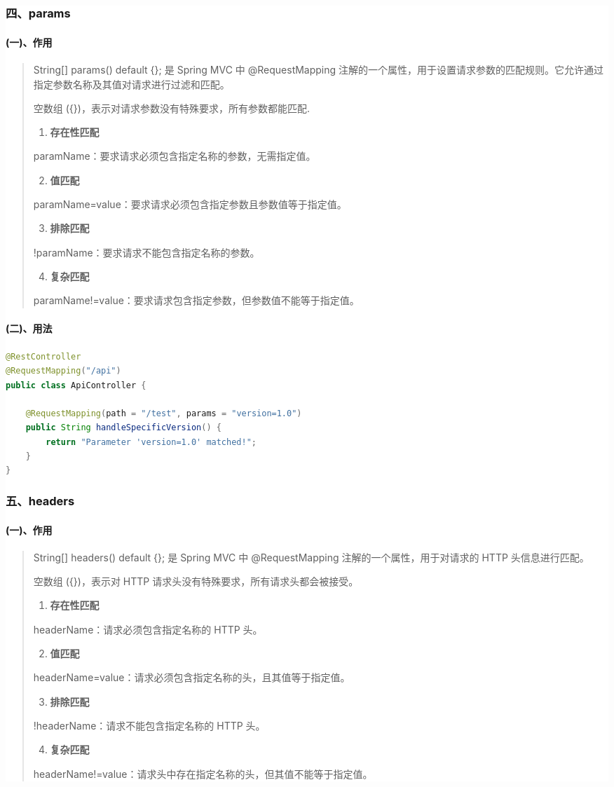 ### 四、params

#### (一)、作用

> String[] params() default {}; 是 Spring MVC 中 @RequestMapping 注解的一个属性，用于设置请求参数的匹配规则。它允许通过指定参数名称及其值对请求进行过滤和匹配。
>
> 空数组 ({})，表示对请求参数没有特殊要求，所有参数都能匹配.
>
> 1. **存在性匹配**
>
> paramName：要求请求必须包含指定名称的参数，无需指定值。
>
> 2. **值匹配**
>
> paramName=value：要求请求必须包含指定参数且参数值等于指定值。
>
> 3. **排除匹配**
>
> !paramName：要求请求不能包含指定名称的参数。
>
> 4. **复杂匹配**
>
> paramName!=value：要求请求包含指定参数，但参数值不能等于指定值。

#### (二)、用法

```java
@RestController
@RequestMapping("/api")
public class ApiController {

    @RequestMapping(path = "/test", params = "version=1.0")
    public String handleSpecificVersion() {
        return "Parameter 'version=1.0' matched!";
    }
}
```



### 五、headers

#### (一)、作用

> String[] headers() default {}; 是 Spring MVC 中 @RequestMapping 注解的一个属性，用于对请求的 HTTP 头信息进行匹配。
>
> 空数组 ({})，表示对 HTTP 请求头没有特殊要求，所有请求头都会被接受。
>
> 1. **存在性匹配**
>
> headerName：请求必须包含指定名称的 HTTP 头。
>
> 2. **值匹配**
>
> headerName=value：请求必须包含指定名称的头，且其值等于指定值。
>
> 3. **排除匹配**
>
> !headerName：请求不能包含指定名称的 HTTP 头。
>
> 4. **复杂匹配**
>
> headerName!=value：请求头中存在指定名称的头，但其值不能等于指定值。
